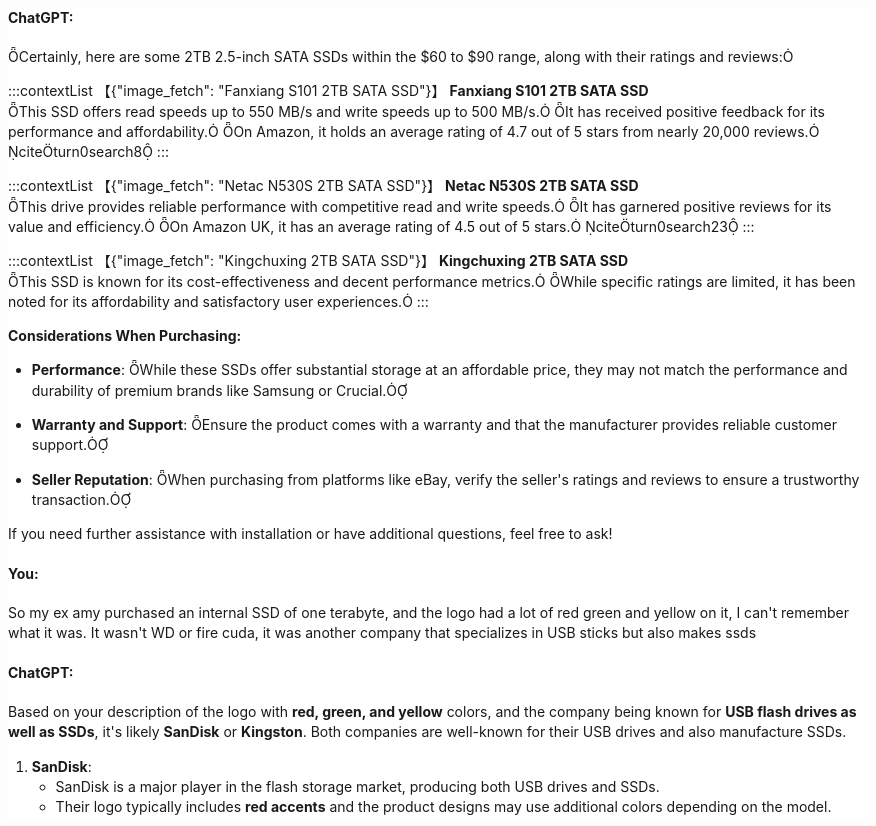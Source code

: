 #### ChatGPT:
Certainly, here are some 2TB 2.5-inch SATA SSDs within the $60 to $90 range, along with their ratings and reviews:

:::contextList
【{"image\_fetch": "Fanxiang S101 2TB SATA SSD"}】
**Fanxiang S101 2TB SATA SSD**\
This SSD offers read speeds up to 550 MB/s and write speeds up to 500 MB/s. It has received positive feedback for its performance and affordability. On Amazon, it holds an average rating of 4.7 out of 5 stars from nearly 20,000 reviews. citeturn0search8
:::

:::contextList
【{"image\_fetch": "Netac N530S 2TB SATA SSD"}】
**Netac N530S 2TB SATA SSD**\
This drive provides reliable performance with competitive read and write speeds. It has garnered positive reviews for its value and efficiency. On Amazon UK, it has an average rating of 4.5 out of 5 stars. citeturn0search23
:::

:::contextList
【{"image\_fetch": "Kingchuxing 2TB SATA SSD"}】
**Kingchuxing 2TB SATA SSD**\
This SSD is known for its cost-effectiveness and decent performance metrics. While specific ratings are limited, it has been noted for its affordability and satisfactory user experiences.
:::

**Considerations When Purchasing:**

- **Performance**: While these SSDs offer substantial storage at an affordable price, they may not match the performance and durability of premium brands like Samsung or Crucial.

- **Warranty and Support**: Ensure the product comes with a warranty and that the manufacturer provides reliable customer support.

- **Seller Reputation**: When purchasing from platforms like eBay, verify the seller's ratings and reviews to ensure a trustworthy transaction.

If you need further assistance with installation or have additional questions, feel free to ask!


#### You:
So my ex amy purchased an internal SSD of one terabyte, and the logo had a lot of red green and yellow on it, I can't remember what it was. It wasn't WD or fire cuda, it was another company that specializes in USB sticks but also makes ssds

#### ChatGPT:
Based on your description of the logo with **red, green, and yellow** colors, and the company being known for **USB flash drives as well as SSDs**, it's likely **SanDisk** or **Kingston**. Both companies are well-known for their USB drives and also manufacture SSDs.

1. **SanDisk**:
   - SanDisk is a major player in the flash storage market, producing both USB drives and SSDs.
   - Their logo typically includes **red accents** and the product designs may use additional colors depending on the model.
